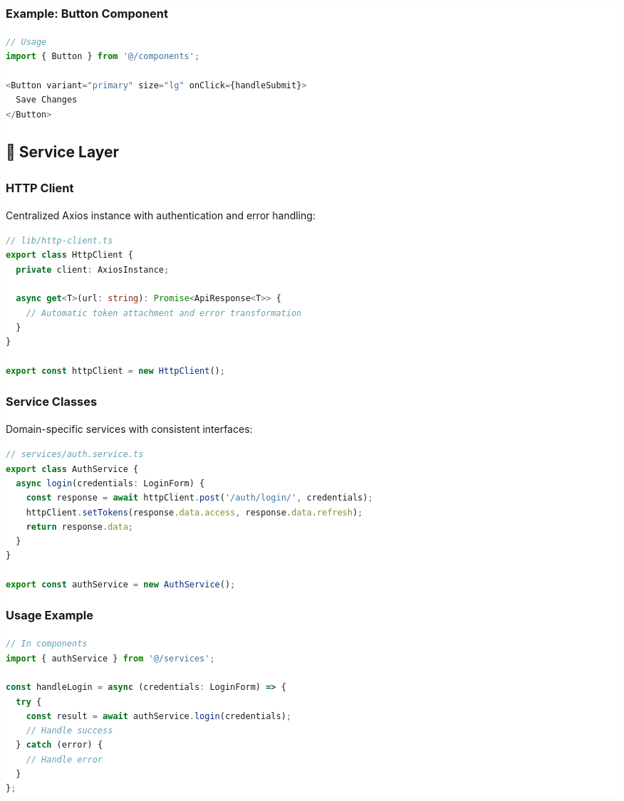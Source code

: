 ### Example: Button Component

```typescript
// Usage
import { Button } from '@/components';

<Button variant="primary" size="lg" onClick={handleSubmit}>
  Save Changes
</Button>
```

## 🔧 Service Layer

### HTTP Client

Centralized Axios instance with authentication and error handling:

```typescript
// lib/http-client.ts
export class HttpClient {
  private client: AxiosInstance;

  async get<T>(url: string): Promise<ApiResponse<T>> {
    // Automatic token attachment and error transformation
  }
}

export const httpClient = new HttpClient();
```

### Service Classes

Domain-specific services with consistent interfaces:

```typescript
// services/auth.service.ts
export class AuthService {
  async login(credentials: LoginForm) {
    const response = await httpClient.post('/auth/login/', credentials);
    httpClient.setTokens(response.data.access, response.data.refresh);
    return response.data;
  }
}

export const authService = new AuthService();
```

### Usage Example

```typescript
// In components
import { authService } from '@/services';

const handleLogin = async (credentials: LoginForm) => {
  try {
    const result = await authService.login(credentials);
    // Handle success
  } catch (error) {
    // Handle error
  }
};
```
